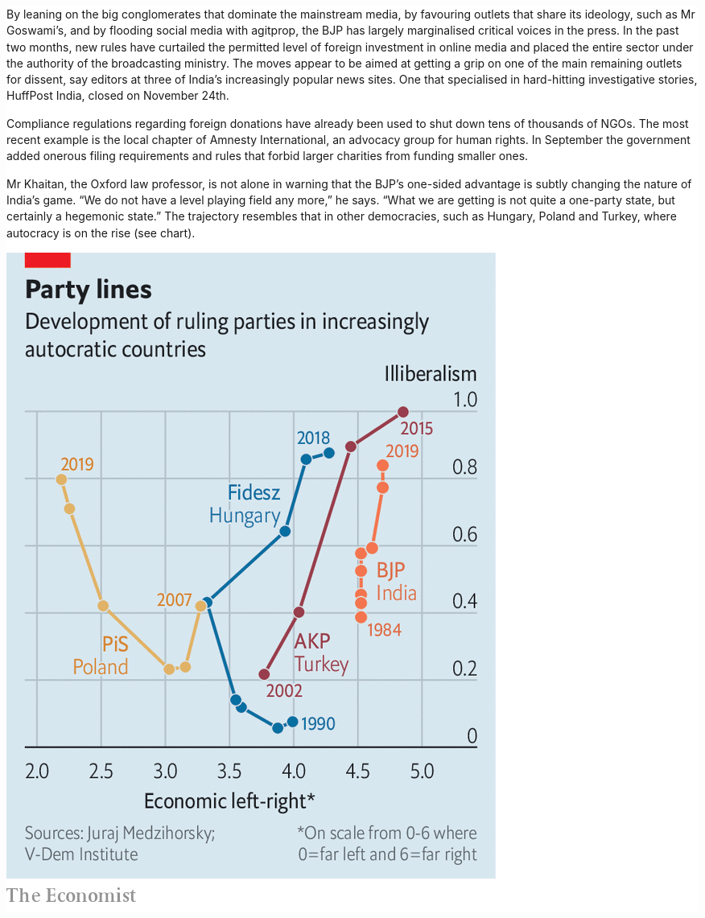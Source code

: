 
By leaning on the big conglomerates that dominate the mainstream media, by favouring outlets that share its ideology, such as Mr Goswami’s, and by flooding social media with agitprop, the BJP has largely marginalised critical voices in the press. In the past two months, new rules have curtailed the permitted level of foreign investment in online media and placed the entire sector under the authority of the broadcasting ministry. The moves appear to be aimed at getting a grip on one of the main remaining outlets for dissent, say editors at three of India’s increasingly popular news sites. One that specialised in hard-hitting investigative stories, HuffPost India, closed on November 24th.

Compliance regulations regarding foreign donations have already been used to shut down tens of thousands of NGOs. The most recent example is the local chapter of Amnesty International, an advocacy group for human rights. In September the government added onerous filing requirements and rules that forbid larger charities from funding smaller ones.

Mr Khaitan, the Oxford law professor, is not alone in warning that the BJP’s one-sided advantage is subtly changing the nature of India’s game. “We do not have a level playing field any more,” he says. “What we are getting is not quite a one-party state, but certainly a hegemonic state.” The trajectory resembles that in other democracies, such as Hungary, Poland and Turkey, where autocracy is on the rise (see chart).

![image](images/20201128_FBC016.png) 
